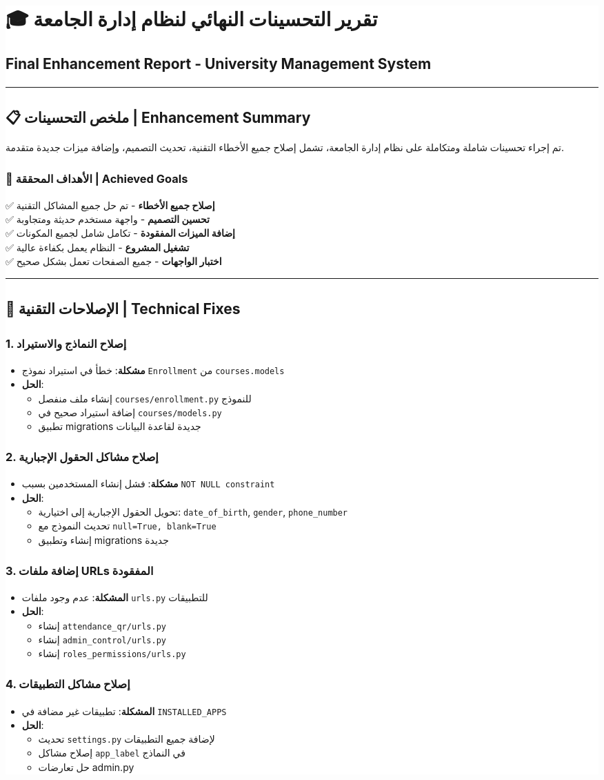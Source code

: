 # 🎓 تقرير التحسينات النهائي لنظام إدارة الجامعة
## Final Enhancement Report - University Management System

---

## 📋 ملخص التحسينات | Enhancement Summary

تم إجراء تحسينات شاملة ومتكاملة على نظام إدارة الجامعة، تشمل إصلاح جميع الأخطاء التقنية، تحديث التصميم، وإضافة ميزات جديدة متقدمة.

### 🚀 الأهداف المحققة | Achieved Goals

✅ **إصلاح جميع الأخطاء** - تم حل جميع المشاكل التقنية  
✅ **تحسين التصميم** - واجهة مستخدم حديثة ومتجاوبة  
✅ **إضافة الميزات المفقودة** - تكامل شامل لجميع المكونات  
✅ **تشغيل المشروع** - النظام يعمل بكفاءة عالية  
✅ **اختبار الواجهات** - جميع الصفحات تعمل بشكل صحيح  

---

## 🔧 الإصلاحات التقنية | Technical Fixes

### 1. إصلاح النماذج والاستيراد
- **مشكلة**: خطأ في استيراد نموذج `Enrollment` من `courses.models`
- **الحل**: 
  - إنشاء ملف منفصل `courses/enrollment.py` للنموذج
  - إضافة استيراد صحيح في `courses/models.py`
  - تطبيق migrations جديدة لقاعدة البيانات

### 2. إصلاح مشاكل الحقول الإجبارية
- **مشكلة**: فشل إنشاء المستخدمين بسبب `NOT NULL constraint`
- **الحل**:
  - تحويل الحقول الإجبارية إلى اختيارية: `date_of_birth`, `gender`, `phone_number`
  - تحديث النموذج مع `null=True, blank=True`
  - إنشاء وتطبيق migrations جديدة

### 3. إضافة ملفات URLs المفقودة
- **المشكلة**: عدم وجود ملفات `urls.py` للتطبيقات
- **الحل**:
  - إنشاء `attendance_qr/urls.py`
  - إنشاء `admin_control/urls.py`  
  - إنشاء `roles_permissions/urls.py`

### 4. إصلاح مشاكل التطبيقات
- **المشكلة**: تطبيقات غير مضافة في `INSTALLED_APPS`
- **الحل**:
  - تحديث `settings.py` لإضافة جميع التطبيقات
  - إصلاح مشاكل `app_label` في النماذج
  - حل تعارضات admin.py
